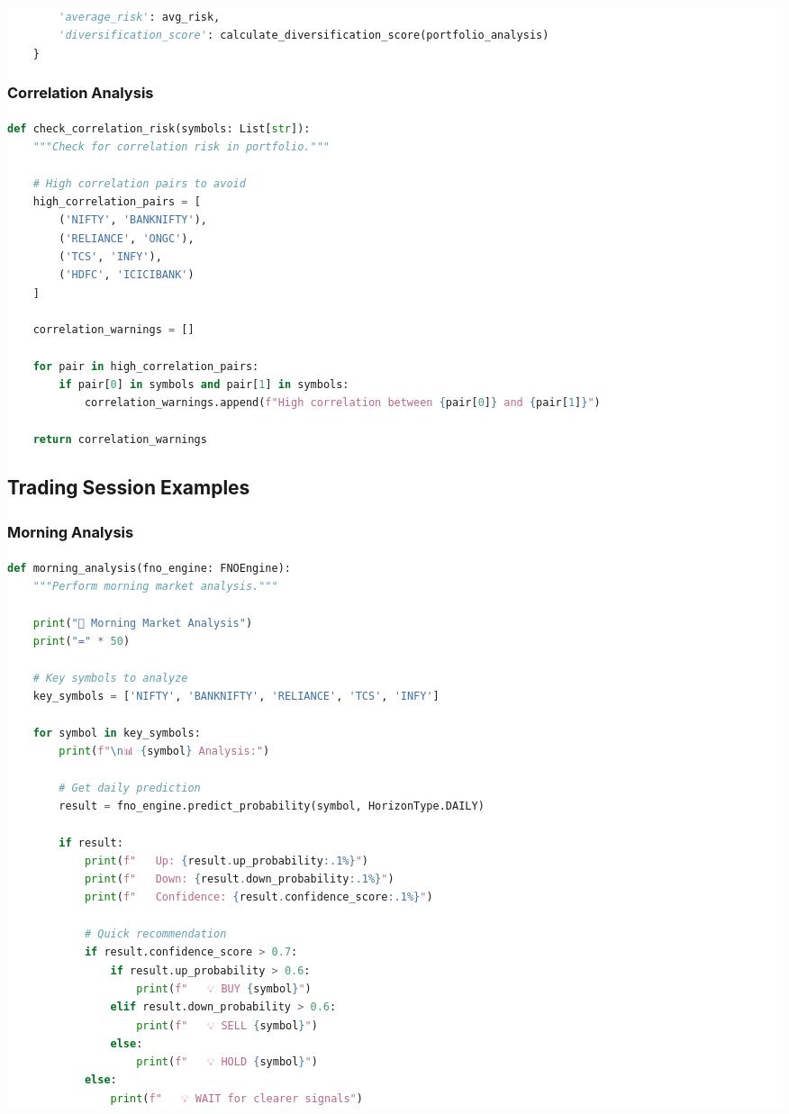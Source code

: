 ```python
        'average_risk': avg_risk,
        'diversification_score': calculate_diversification_score(portfolio_analysis)
    }
```

### Correlation Analysis

```python
def check_correlation_risk(symbols: List[str]):
    """Check for correlation risk in portfolio."""
    
    # High correlation pairs to avoid
    high_correlation_pairs = [
        ('NIFTY', 'BANKNIFTY'),
        ('RELIANCE', 'ONGC'),
        ('TCS', 'INFY'),
        ('HDFC', 'ICICIBANK')
    ]
    
    correlation_warnings = []
    
    for pair in high_correlation_pairs:
        if pair[0] in symbols and pair[1] in symbols:
            correlation_warnings.append(f"High correlation between {pair[0]} and {pair[1]}")
    
    return correlation_warnings
```

## Trading Session Examples

### Morning Analysis

```python
def morning_analysis(fno_engine: FNOEngine):
    """Perform morning market analysis."""
    
    print("🌅 Morning Market Analysis")
    print("=" * 50)
    
    # Key symbols to analyze
    key_symbols = ['NIFTY', 'BANKNIFTY', 'RELIANCE', 'TCS', 'INFY']
    
    for symbol in key_symbols:
        print(f"\n📊 {symbol} Analysis:")
        
        # Get daily prediction
        result = fno_engine.predict_probability(symbol, HorizonType.DAILY)
        
        if result:
            print(f"   Up: {result.up_probability:.1%}")
            print(f"   Down: {result.down_probability:.1%}")
            print(f"   Confidence: {result.confidence_score:.1%}")
            
            # Quick recommendation
            if result.confidence_score > 0.7:
                if result.up_probability > 0.6:
                    print(f"   💡 BUY {symbol}")
                elif result.down_probability > 0.6:
                    print(f"   💡 SELL {symbol}")
                else:
                    print(f"   💡 HOLD {symbol}")
            else:
                print(f"   💡 WAIT for clearer signals")
```